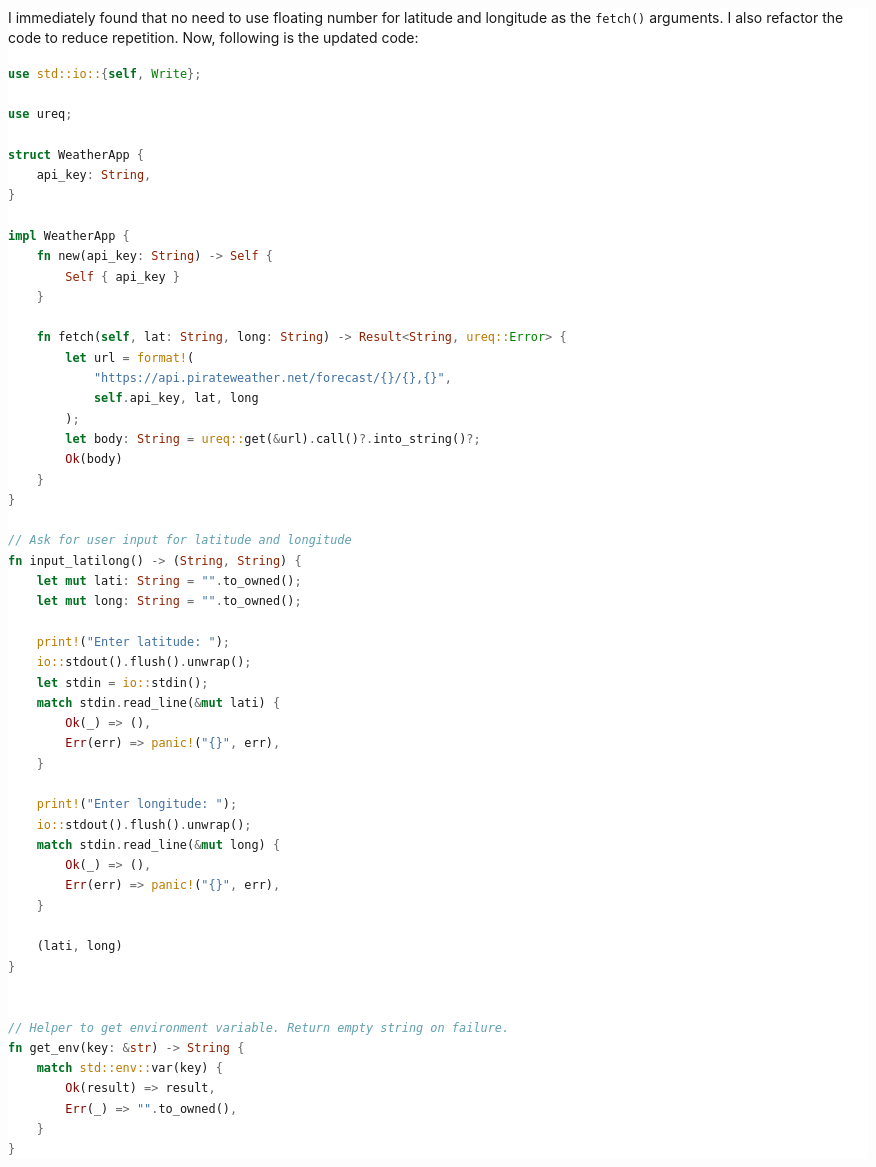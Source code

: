 I immediately found that no need to use floating number for latitude and longitude as the `fetch()` arguments.
I also refactor the code to reduce repetition.
Now, following is the updated code:




<div class="toggle">

```rust 
use std::io::{self, Write};

use ureq;

struct WeatherApp {
    api_key: String,
}

impl WeatherApp {
    fn new(api_key: String) -> Self {
        Self { api_key }
    }

    fn fetch(self, lat: String, long: String) -> Result<String, ureq::Error> {
        let url = format!(
            "https://api.pirateweather.net/forecast/{}/{},{}",
            self.api_key, lat, long
        );
        let body: String = ureq::get(&url).call()?.into_string()?;
        Ok(body)
    }
}

// Ask for user input for latitude and longitude
fn input_latilong() -> (String, String) {
    let mut lati: String = "".to_owned();
    let mut long: String = "".to_owned();

    print!("Enter latitude: ");
    io::stdout().flush().unwrap();
    let stdin = io::stdin();
    match stdin.read_line(&mut lati) {
        Ok(_) => (),
        Err(err) => panic!("{}", err),
    }

    print!("Enter longitude: ");
    io::stdout().flush().unwrap();
    match stdin.read_line(&mut long) {
        Ok(_) => (),
        Err(err) => panic!("{}", err),
    }

    (lati, long)
}


// Helper to get environment variable. Return empty string on failure.
fn get_env(key: &str) -> String {
    match std::env::var(key) {
        Ok(result) => result,
        Err(_) => "".to_owned(),
    }
}

```